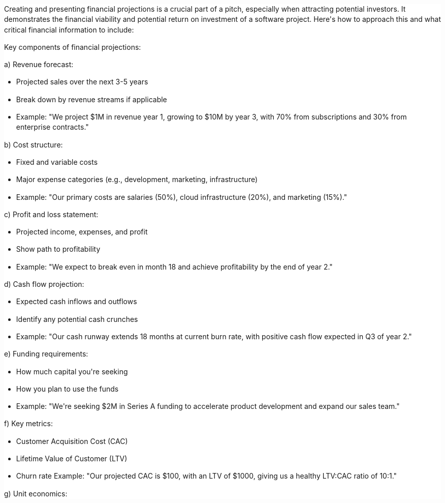    Creating and presenting financial projections is a crucial part of a pitch, especially when attracting potential investors. It demonstrates the financial viability and potential return on investment of a software project. Here's how to approach this and what critical financial information to include:

   Key components of financial projections:

   a) Revenue forecast:

   - Projected sales over the next 3-5 years

   - Break down by revenue streams if applicable 
   
   - Example: "We project $1M in revenue year 1, growing to $10M by year 3, with 70% from subscriptions and 30% from enterprise contracts."


   b) Cost structure:

   - Fixed and variable costs

   - Major expense categories (e.g., development, marketing, infrastructure) 
   
   - Example: "Our primary costs are salaries (50%), cloud infrastructure (20%), and marketing (15%)."


   c) Profit and loss statement:

   - Projected income, expenses, and profit

   - Show path to profitability

   - Example: "We expect to break even in month 18 and achieve profitability by the end of year 2."


   d) Cash flow projection:

   - Expected cash inflows and outflows

   - Identify any potential cash crunches

   - Example: "Our cash runway extends 18 months at current burn rate, with positive cash flow expected in Q3 of year 2."


   e) Funding requirements:

   - How much capital you're seeking

   - How you plan to use the funds

   - Example: "We're seeking $2M in Series A funding to accelerate product development and expand our sales team."


   f) Key metrics:

   - Customer Acquisition Cost (CAC)

   - Lifetime Value of Customer (LTV)
   - Churn rate Example: "Our projected CAC is $100, with an LTV of $1000, giving us a healthy LTV:CAC ratio of 10:1."


   g) Unit economics:
